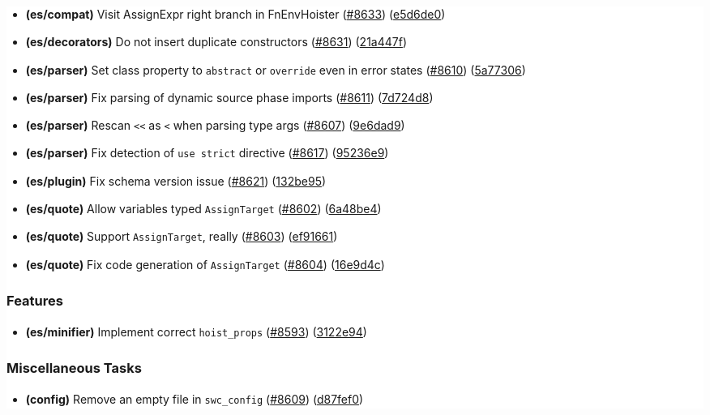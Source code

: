 
- **(es/compat)** Visit AssignExpr right branch in FnEnvHoister ([#8633](https://github.com/swc-project/swc/issues/8633)) ([e5d6de0](https://github.com/swc-project/swc/commit/e5d6de0ea9fbab0e36791f59b58d6d2c76809ea5))


- **(es/decorators)** Do not insert duplicate constructors ([#8631](https://github.com/swc-project/swc/issues/8631)) ([21a447f](https://github.com/swc-project/swc/commit/21a447f35a79cdad4721cdefea26da1d355d34d3))


- **(es/parser)** Set class property to `abstract` or `override` even in error states ([#8610](https://github.com/swc-project/swc/issues/8610)) ([5a77306](https://github.com/swc-project/swc/commit/5a773061dbb8674d93fab46681492a7e08f95f2c))


- **(es/parser)** Fix parsing of dynamic source phase imports ([#8611](https://github.com/swc-project/swc/issues/8611)) ([7d724d8](https://github.com/swc-project/swc/commit/7d724d8ea3d222721ddc1c2913771c3367b6f689))


- **(es/parser)** Rescan `<<` as `<` when parsing type args ([#8607](https://github.com/swc-project/swc/issues/8607)) ([9e6dad9](https://github.com/swc-project/swc/commit/9e6dad9baf900b44591c97c5467494c893f02661))


- **(es/parser)** Fix detection of `use strict` directive ([#8617](https://github.com/swc-project/swc/issues/8617)) ([95236e9](https://github.com/swc-project/swc/commit/95236e9abe546c455222a775f9648e82543dfaed))


- **(es/plugin)** Fix schema version issue ([#8621](https://github.com/swc-project/swc/issues/8621)) ([132be95](https://github.com/swc-project/swc/commit/132be951733660654b5c0992e19b5f3d414e7350))


- **(es/quote)** Allow variables typed `AssignTarget` ([#8602](https://github.com/swc-project/swc/issues/8602)) ([6a48be4](https://github.com/swc-project/swc/commit/6a48be4b6b91c71687c2edc1cf9db9538d9f5650))


- **(es/quote)** Support `AssignTarget`, really ([#8603](https://github.com/swc-project/swc/issues/8603)) ([ef91661](https://github.com/swc-project/swc/commit/ef916614f1b714bc765721fd7a35a4a471ac6811))


- **(es/quote)** Fix code generation of `AssignTarget` ([#8604](https://github.com/swc-project/swc/issues/8604)) ([16e9d4c](https://github.com/swc-project/swc/commit/16e9d4ca31561caf4fb2a5182337eae78395dbe6))

### Features



- **(es/minifier)** Implement correct `hoist_props` ([#8593](https://github.com/swc-project/swc/issues/8593)) ([3122e94](https://github.com/swc-project/swc/commit/3122e944a8a1720584b43c7f0c4db3508f0cf915))

### Miscellaneous Tasks



- **(config)** Remove an empty file in `swc_config` ([#8609](https://github.com/swc-project/swc/issues/8609)) ([d87fef0](https://github.com/swc-project/swc/commit/d87fef0fea661b3a50e43af85c12db98e978bc82))
